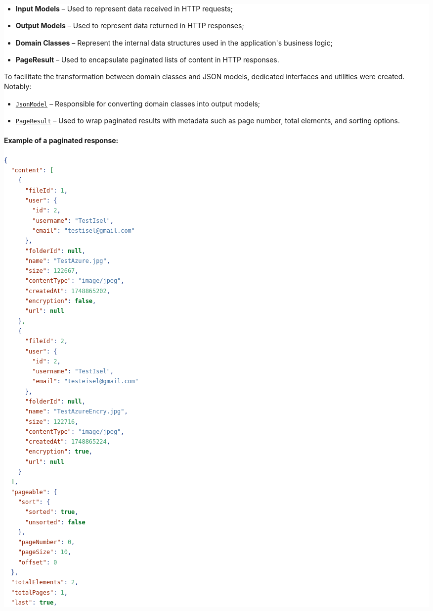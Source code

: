   - **Input Models** – Used to represent data received in HTTP requests;
  - **Output Models** – Used to represent data returned in HTTP responses;

- **Domain Classes** – Represent the internal data structures used in the application's business logic;

- **PageResult** – Used to encapsulate paginated lists of content in HTTP responses.

To facilitate the transformation between domain classes and JSON models, dedicated interfaces and utilities were created. Notably:

- [`JsonModel`](../multicloud-guardian/http/src/main/kotlin/pt/isel/leic/multicloudguardian/http/model/) – Responsible for converting domain classes into output models;

- [`PageResult`](../multicloud-guardian/domain/src/main/kotlin/pt/isel/leic/multicloudguardian/domain/utils/PageResult.kt) – Used to wrap paginated results with metadata such as page number, total elements, and sorting options.

#### Example of a paginated response:

```json
{
  "content": [
    {
      "fileId": 1,
      "user": {
        "id": 2,
        "username": "TestIsel",
        "email": "testisel@gmail.com"
      },
      "folderId": null,
      "name": "TestAzure.jpg",
      "size": 122667,
      "contentType": "image/jpeg",
      "createdAt": 1748865202,
      "encryption": false,
      "url": null
    },
    {
      "fileId": 2,
      "user": {
        "id": 2,
        "username": "TestIsel",
        "email": "testeisel@gmail.com"
      },
      "folderId": null,
      "name": "TestAzureEncry.jpg",
      "size": 122716,
      "contentType": "image/jpeg",
      "createdAt": 1748865224,
      "encryption": true,
      "url": null
    }
  ],
  "pageable": {
    "sort": {
      "sorted": true,
      "unsorted": false
    },
    "pageNumber": 0,
    "pageSize": 10,
    "offset": 0
  },
  "totalElements": 2,
  "totalPages": 1,
  "last": true,
```